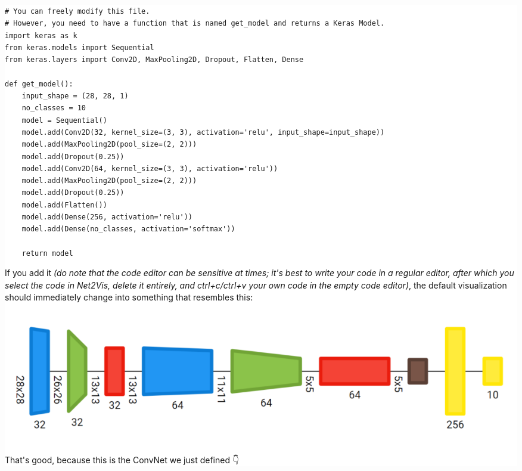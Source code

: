 ```
# You can freely modify this file.
# However, you need to have a function that is named get_model and returns a Keras Model.
import keras as k
from keras.models import Sequential
from keras.layers import Conv2D, MaxPooling2D, Dropout, Flatten, Dense

def get_model():
    input_shape = (28, 28, 1)
    no_classes = 10    
    model = Sequential()
    model.add(Conv2D(32, kernel_size=(3, 3), activation='relu', input_shape=input_shape))
    model.add(MaxPooling2D(pool_size=(2, 2)))
    model.add(Dropout(0.25))
    model.add(Conv2D(64, kernel_size=(3, 3), activation='relu'))
    model.add(MaxPooling2D(pool_size=(2, 2)))
    model.add(Dropout(0.25))
    model.add(Flatten())
    model.add(Dense(256, activation='relu'))
    model.add(Dense(no_classes, activation='softmax'))

    return model
```

If you add it _(do note that the code editor can be sensitive at times; it's best to write your code in a regular editor, after which you select the code in Net2Vis, delete it entirely, and ctrl+c/ctrl+v your own code in the empty code editor)_, the default visualization should immediately change into something that resembles this:

[![](images/image-7-1024x261.png)](https://www.machinecurve.com/wp-content/uploads/2020/01/image-7.png)

That's good, because this is the ConvNet we just defined 👇
